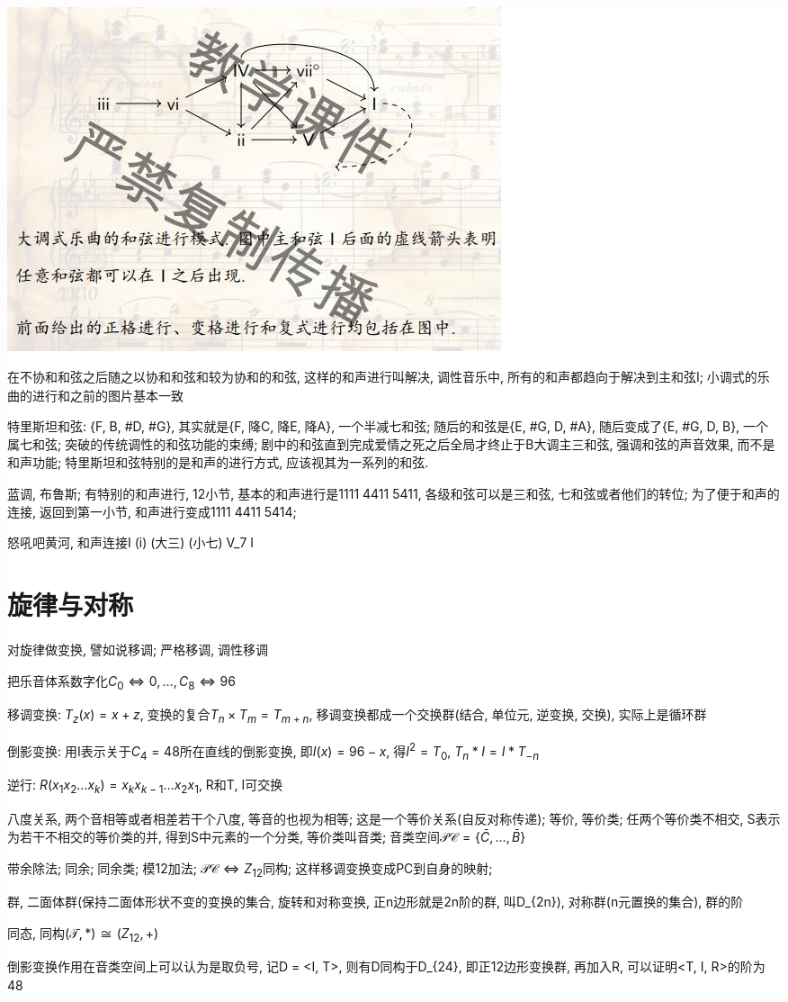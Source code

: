![](./chords.jpg)

在不协和和弦之后随之以协和和弦和较为协和的和弦, 这样的和声进行叫解决, 调性音乐中, 所有的和声都趋向于解决到主和弦I; 小调式的乐曲的进行和之前的图片基本一致

特里斯坦和弦: {F, B, #D, #G}, 其实就是{F, 降C, 降E, 降A}, 一个半减七和弦; 随后的和弦是{E, #G, D, #A}, 随后变成了{E, #G, D, B}, 一个属七和弦; 突破的传统调性的和弦功能的束缚; 剧中的和弦直到完成爱情之死之后全局才终止于B大调主三和弦, 强调和弦的声音效果, 而不是和声功能; 特里斯坦和弦特别的是和声的进行方式, 应该视其为一系列的和弦.

蓝调, 布鲁斯; 有特别的和声进行, 12小节, 基本的和声进行是1111 4411 5411, 各级和弦可以是三和弦, 七和弦或者他们的转位; 为了便于和声的连接, 返回到第一小节, 和声进行变成1111 4411 5414;

怒吼吧黄河, 和声连接I (i) (大三) (小七) V_7 I

# 旋律与对称

对旋律做变换, 譬如说移调; 严格移调, 调性移调

把乐音体系数字化$C_0 \iff 0, \dots, C_8 \iff 96$

移调变换: $T_{z}(x) = x + z$, 变换的复合$T_{n} \times T_{m} = T_{m + n}$, 移调变换都成一个交换群(结合, 单位元, 逆变换, 交换), 实际上是循环群

倒影变换: 用I表示关于$C_4 = 48$所在直线的倒影变换, 即$I(x) = 96 - x$, 得$I^2 = T_{0}$, $T_{n} * I = I * T_{-n}$

逆行: $R(x_1 x_2 \dots x_k) = x_k x_{k - 1} \dots x_{2} x_{1}$, R和T, I可交换

八度关系, 两个音相等或者相差若干个八度, 等音的也视为相等; 这是一个等价关系(自反对称传递); 等价, 等价类; 任两个等价类不相交, S表示为若干不相交的等价类的并, 得到S中元素的一个分类, 等价类叫音类; 音类空间$\mathcal{PC} = \{\bar{C}, \dots, \bar{B}\}$

带余除法; 同余; 同余类; 模12加法; $\mathcal{PC} \iff Z_{12}$同构; 这样移调变换变成PC到自身的映射;

群, 二面体群(保持二面体形状不变的变换的集合, 旋转和对称变换, 正n边形就是2n阶的群, 叫D_{2n}), 对称群(n元置换的集合), 群的阶

同态, 同构$(\mathcal{T}, * ) \cong (Z_{12}, +)$

倒影变换作用在音类空间上可以认为是取负号, 记D = \<I, T>, 则有D同构于D_{24}, 即正12边形变换群, 再加入R, 可以证明\<T, I, R>的阶为48
